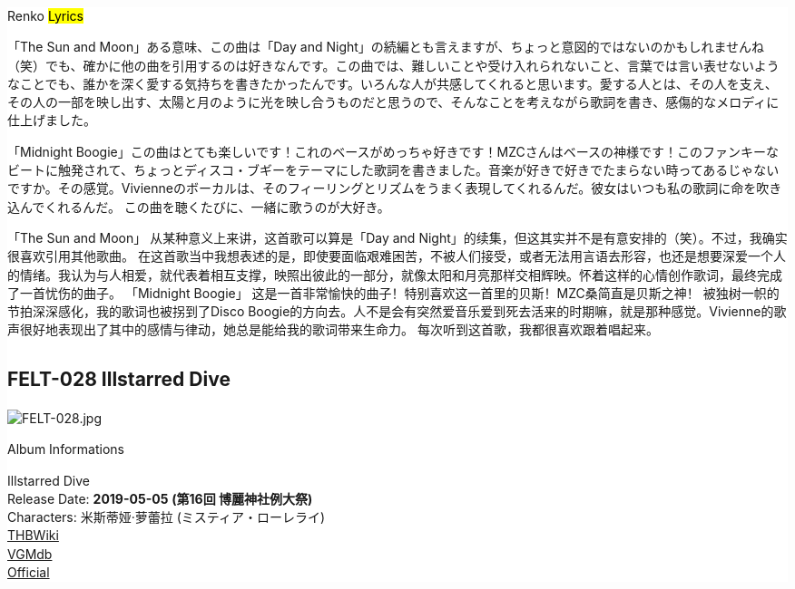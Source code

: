 
</div>



<div class="liner-note-block note-block-color-renko">


<div class="liner-note-name">
Renko
<mark>Lyrics</mark> 
</div>
    
<p class="note-original-text" lang="ja">
「The Sun and Moon」ある意味、この曲は「Day and Night」の続編とも言えますが、ちょっと意図的ではないのかもしれませんね（笑）でも、確かに他の曲を引用するのは好きなんです。この曲では、難しいことや受け入れられないこと、言葉では言い表せないようなことでも、誰かを深く愛する気持ちを書きたかったんです。いろんな人が共感してくれると思います。愛する人とは、その人を支え、その人の一部を映し出す、太陽と月のように光を映し合うものだと思うので、そんなことを考えながら歌詞を書き、感傷的なメロディに仕上げました。

「Midnight Boogie」この曲はとても楽しいです！これのベースがめっちゃ好きです！MZCさんはベースの神様です！このファンキーなビートに触発されて、ちょっとディスコ・ブギーをテーマにした歌詞を書きました。音楽が好きで好きでたまらない時ってあるじゃないですか。その感覚。Vivienneのボーカルは、そのフィーリングとリズムをうまく表現してくれるんだ。彼女はいつも私の歌詞に命を吹き込んでくれるんだ。
この曲を聴くたびに、一緒に歌うのが大好き。
</p>
<p class="note-teanslated-text" lang="zh">
「The Sun and Moon」
从某种意义上来讲，这首歌可以算是「Day and Night」的续集，但这其实并不是有意安排的（笑）。不过，我确实很喜欢引用其他歌曲。
在这首歌当中我想表述的是，即使要面临艰难困苦，不被人们接受，或者无法用言语去形容，也还是想要深爱一个人的情绪。我认为与人相爱，就代表着相互支撑，映照出彼此的一部分，就像太阳和月亮那样交相辉映。怀着这样的心情创作歌词，最终完成了一首忧伤的曲子。
「Midnight Boogie」
这是一首非常愉快的曲子！特别喜欢这一首里的贝斯！MZC桑简直是贝斯之神！
被独树一帜的节拍深深感化，我的歌词也被拐到了Disco Boogie的方向去。人不是会有突然爱音乐爱到死去活来的时期嘛，就是那种感觉。Vivienne的歌声很好地表现出了其中的感情与律动，她总是能给我的歌词带来生命力。
每次听到这首歌，我都很喜欢跟着唱起来。
</p>


</div>



## FELT-028 Illstarred Dive

![FELT-028.jpg](https://i.psray.net/i/2024/04/24/66280982d8081.jpg)

<div class="liner-note-album-detail">
    <div class="note-wrap"><p>Album Informations</p></div>
    <div class="note-album-img"></div>
    <div>
    <div class="note-album-title">Illstarred Dive</div>
    <div class="note-album-date"><i></i>
      Release Date:
      <b>2019-05-05</b> 
      <b>(第16回 博麗神社例大祭)</b>
    </div>
    <div class="note-album-characters"><i></i>
      Characters: 米斯蒂娅·萝蕾拉 (ミスティア・ローレライ)
    </div>
    <div class="note-album-links">
     <div class="note-album-link-thbwiki"><i></i>
       <a rel="nofollow" href="https://thwiki.cc/Illstarred_Dive">THBWiki</a>
     </div>
     <div class="note-album-link-vgmdb"><i></i>
       <a rel="nofollow" href="https://vgmdb.net/album/98176">VGMdb</a>
     </div>
     <div class="note-album-link-hp"><i></i>
       <a rel="nofollow" href="http://feltmusic.net/FELT028/">Official</a>
     </div>
    </div>
    <div class="note-album-descript-jp">
